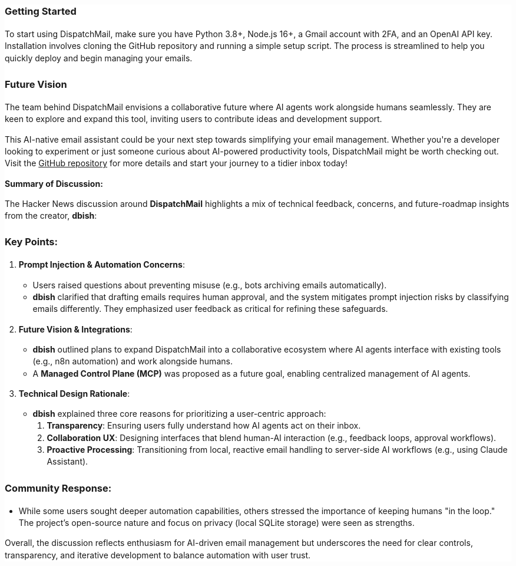 ### Getting Started
To start using DispatchMail, make sure you have Python 3.8+, Node.js 16+, a Gmail account with 2FA, and an OpenAI API key. Installation involves cloning the GitHub repository and running a simple setup script. The process is streamlined to help you quickly deploy and begin managing your emails.

### Future Vision
The team behind DispatchMail envisions a collaborative future where AI agents work alongside humans seamlessly. They are keen to explore and expand this tool, inviting users to contribute ideas and development support.

This AI-native email assistant could be your next step towards simplifying your email management. Whether you're a developer looking to experiment or just someone curious about AI-powered productivity tools, DispatchMail might be worth checking out. Visit the [GitHub repository](https://github.com/dbish/DispatchMail) for more details and start your journey to a tidier inbox today!

**Summary of Discussion:**  

The Hacker News discussion around **DispatchMail** highlights a mix of technical feedback, concerns, and future-roadmap insights from the creator, **dbish**:

### Key Points:  
1. **Prompt Injection & Automation Concerns**:  
   - Users raised questions about preventing misuse (e.g., bots archiving emails automatically).  
   - **dbish** clarified that drafting emails requires human approval, and the system mitigates prompt injection risks by classifying emails differently. They emphasized user feedback as critical for refining these safeguards.  

2. **Future Vision & Integrations**:  
   - **dbish** outlined plans to expand DispatchMail into a collaborative ecosystem where AI agents interface with existing tools (e.g., n8n automation) and work alongside humans.  
   - A **Managed Control Plane (MCP)** was proposed as a future goal, enabling centralized management of AI agents.  

3. **Technical Design Rationale**:  
   - **dbish** explained three core reasons for prioritizing a user-centric approach:  
     1. **Transparency**: Ensuring users fully understand how AI agents act on their inbox.  
     2. **Collaboration UX**: Designing interfaces that blend human-AI interaction (e.g., feedback loops, approval workflows).  
     3. **Proactive Processing**: Transitioning from local, reactive email handling to server-side AI workflows (e.g., using Claude Assistant).  

### Community Response:  
- While some users sought deeper automation capabilities, others stressed the importance of keeping humans "in the loop." The project’s open-source nature and focus on privacy (local SQLite storage) were seen as strengths.  

Overall, the discussion reflects enthusiasm for AI-driven email management but underscores the need for clear controls, transparency, and iterative development to balance automation with user trust.

